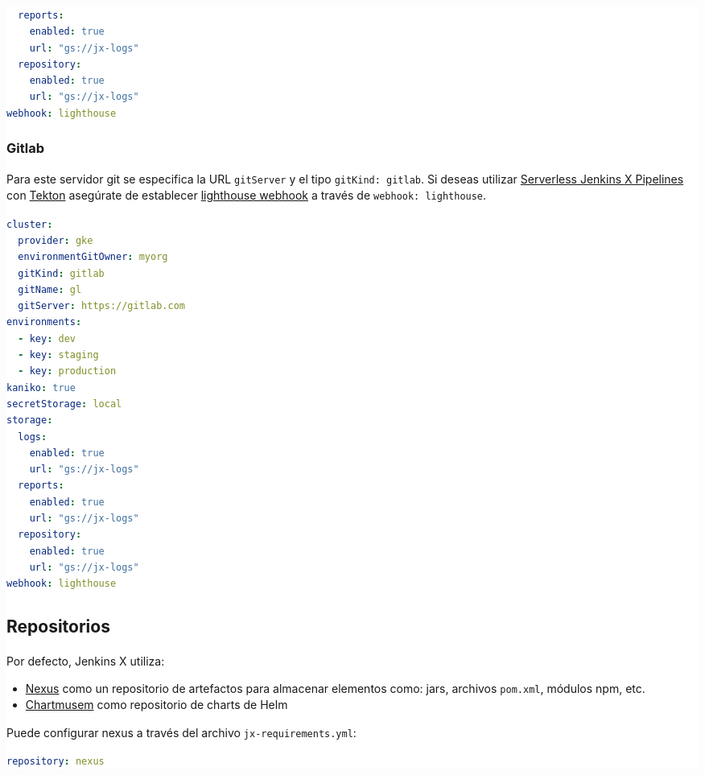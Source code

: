 ```yaml
  reports:
    enabled: true
    url: "gs://jx-logs"
  repository:
    enabled: true
    url: "gs://jx-logs"
webhook: lighthouse
```

### Gitlab

Para este servidor git se especifica la URL `gitServer` y el tipo `gitKind: gitlab`. Si deseas utilizar [Serverless Jenkins X Pipelines](/es/about/concepts/jenkins-x-pipelines/) con [Tekton](https://tekton.dev/) asegúrate de establecer [lighthouse webhook](#webhook) a través de `webhook: lighthouse`.

```yaml
cluster:
  provider: gke
  environmentGitOwner: myorg
  gitKind: gitlab
  gitName: gl
  gitServer: https://gitlab.com
environments:
  - key: dev
  - key: staging
  - key: production
kaniko: true
secretStorage: local
storage:
  logs:
    enabled: true
    url: "gs://jx-logs"
  reports:
    enabled: true
    url: "gs://jx-logs"
  repository:
    enabled: true
    url: "gs://jx-logs"
webhook: lighthouse
```

## Repositorios

Por defecto, Jenkins X utiliza:

* [Nexus](https://www.sonatype.com/nexus-repository-oss) como un repositorio de artefactos para almacenar elementos como: jars, archivos `pom.xml`, módulos npm, etc.
* [Chartmusem](https://chartmuseum.com/) como repositorio de charts de Helm

Puede configurar nexus a través del archivo `jx-requirements.yml`:

```yaml
repository: nexus
```
